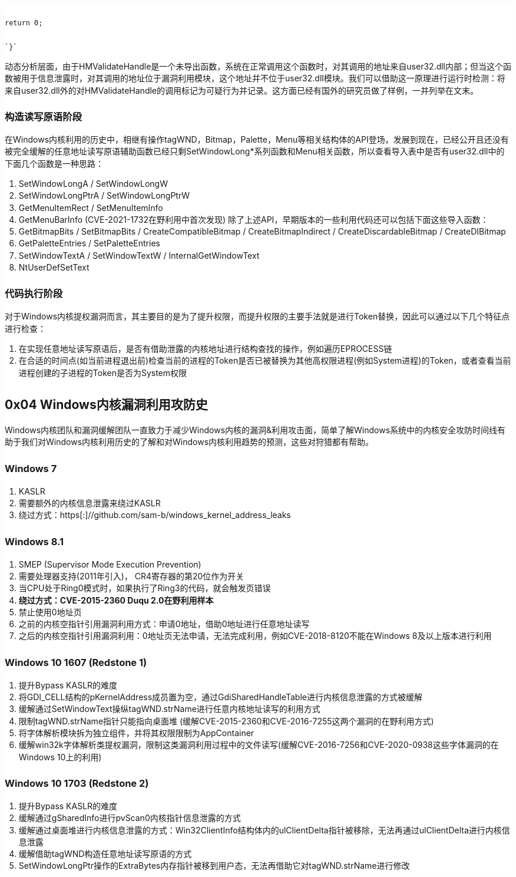 ```

return 0;

`}`
```

动态分析层面，由于HMValidateHandle是一个未导出函数，系统在正常调用这个函数时，对其调用的地址来自user32.dll内部；但当这个函数被用于信息泄露时，对其调用的地址位于漏洞利用模块，这个地址并不位于user32.dll模块。我们可以借助这一原理进行运行时检测：将来自user32.dll外的对HMValidateHandle的调用标记为可疑行为并记录。这方面已经有国外的研究员做了样例，一并列举在文末。

### **构造读写原语阶段**

在Windows内核利用的历史中，相继有操作tagWND，Bitmap，Palette，Menu等相关结构体的API登场，发展到现在，已经公开且还没有被完全缓解的任意地址读写原语辅助函数已经只剩SetWindowLong*系列函数和Menu相关函数，所以查看导入表中是否有user32.dll中的下面几个函数是一种思路：
1. SetWindowLongA / SetWindowLongW
1. SetWindowLongPtrA / SetWindowLongPtrW
1. GetMenuItemRect / SetMenuItemInfo
1. GetMenuBarInfo (CVE-2021-1732在野利用中首次发现)
除了上述API，早期版本的一些利用代码还可以包括下面这些导入函数：
1. GetBitmapBits / SetBitmapBits / CreateCompatibleBitmap / CreateBitmapIndirect / CreateDiscardableBitmap / CreateDIBitmap
1. GetPaletteEntries / SetPaletteEntries
1. SetWindowTextA / SetWindowTextW / InternalGetWindowText
1. NtUserDefSetText
### **代码执行阶段**

对于Windows内核提权漏洞而言，其主要目的是为了提升权限，而提升权限的主要手法就是进行Token替换，因此可以通过以下几个特征点进行检查：
1. 在实现任意地址读写原语后，是否有借助泄露的内核地址进行结构查找的操作，例如遍历EPROCESS链
1. 在合适的时间点(如当前进程退出前)检查当前的进程的Token是否已被替换为其他高权限进程(例如System进程)的Token，或者查看当前进程创建的子进程的Token是否为System权限


## 0x04 Windows内核漏洞利用攻防史

Windows内核团队和漏洞缓解团队一直致力于减少Windows内核的漏洞&amp;利用攻击面，简单了解Windows系统中的内核安全攻防时间线有助于我们对Windows内核利用历史的了解和对Windows内核利用趋势的预测，这些对狩猎都有帮助。

### **Windows 7**
1. KASLR
1. 需要额外的内核信息泄露来绕过KASLR
1. 绕过方式：https[:]//github.com/sam-b/windows_kernel_address_leaks
### **Windows 8.1**
1. SMEP (Supervisor Mode Execution Prevention)
1. 需要处理器支持(2011年引入)， CR4寄存器的第20位作为开关
1. 当CPU处于Ring0模式时，如果执行了Ring3的代码，就会触发页错误
1. **绕过方式：CVE-2015-2360 Duqu 2.0在野利用样本**
1. 禁止使用0地址页
1. 之前的内核空指针引用漏洞利用方式：申请0地址，借助0地址进行任意地址读写
1. 之后的内核空指针引用漏洞利用：0地址页无法申请，无法完成利用，例如CVE-2018-8120不能在Windows 8及以上版本进行利用
### **Windows 10 1607 (Redstone 1)**
1. 提升Bypass KASLR的难度
1. 将GDI_CELL结构的pKernelAddress成员置为空，通过GdiSharedHandleTable进行内核信息泄露的方式被缓解
1. 缓解通过SetWindowText操纵tagWND.strName进行任意内核地址读写的利用方式
1. 限制tagWND.strName指针只能指向桌面堆 (缓解CVE-2015-2360和CVE-2016-7255这两个漏洞的在野利用方式)
1. 将字体解析模块拆为独立组件，并将其权限限制为AppContainer
1. 缓解win32k字体解析类提权漏洞，限制这类漏洞利用过程中的文件读写(缓解CVE-2016-7256和CVE-2020-0938这些字体漏洞的在Windows 10上的利用)
### **Windows 10 1703 (Redstone 2)**
1. 提升Bypass KASLR的难度
1. 缓解通过gSharedInfo进行pvScan0内核指针信息泄露的方式
1. 缓解通过桌面堆进行内核信息泄露的方式：Win32ClientInfo结构体内的ulClientDelta指针被移除，无法再通过ulClientDelta进行内核信息泄露
1. 缓解借助tagWND构造任意地址读写原语的方式
1. SetWindowLongPtr操作的ExtraBytes内存指针被移到用户态，无法再借助它对tagWND.strName进行修改